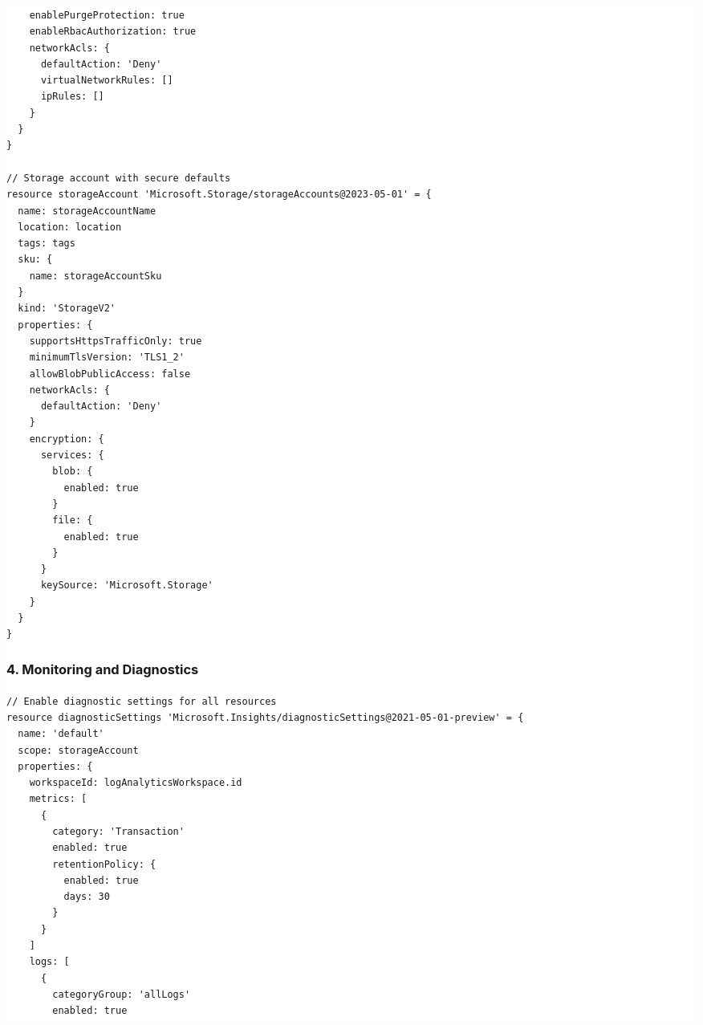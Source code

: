```bicep
    enablePurgeProtection: true
    enableRbacAuthorization: true
    networkAcls: {
      defaultAction: 'Deny'
      virtualNetworkRules: []
      ipRules: []
    }
  }
}

// Storage account with secure defaults
resource storageAccount 'Microsoft.Storage/storageAccounts@2023-05-01' = {
  name: storageAccountName
  location: location
  tags: tags
  sku: {
    name: storageAccountSku
  }
  kind: 'StorageV2'
  properties: {
    supportsHttpsTrafficOnly: true
    minimumTlsVersion: 'TLS1_2'
    allowBlobPublicAccess: false
    networkAcls: {
      defaultAction: 'Deny'
    }
    encryption: {
      services: {
        blob: {
          enabled: true
        }
        file: {
          enabled: true
        }
      }
      keySource: 'Microsoft.Storage'
    }
  }
}
```

### 4. Monitoring and Diagnostics
```bicep
// Enable diagnostic settings for all resources
resource diagnosticSettings 'Microsoft.Insights/diagnosticSettings@2021-05-01-preview' = {
  name: 'default'
  scope: storageAccount
  properties: {
    workspaceId: logAnalyticsWorkspace.id
    metrics: [
      {
        category: 'Transaction'
        enabled: true
        retentionPolicy: {
          enabled: true
          days: 30
        }
      }
    ]
    logs: [
      {
        categoryGroup: 'allLogs'
        enabled: true
```